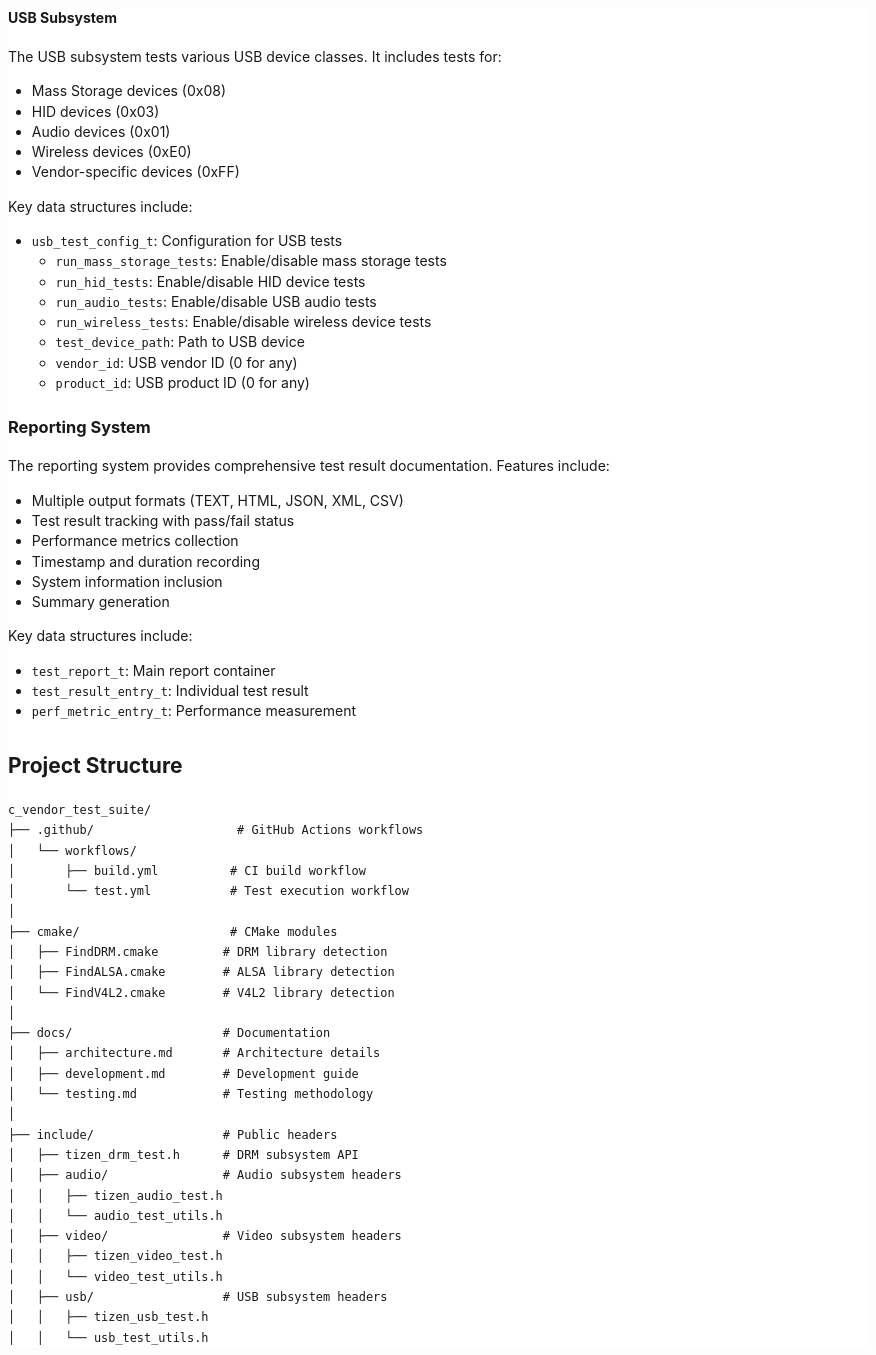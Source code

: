 #### USB Subsystem

The USB subsystem tests various USB device classes. It includes tests for:

- Mass Storage devices (0x08)
- HID devices (0x03)
- Audio devices (0x01)
- Wireless devices (0xE0)
- Vendor-specific devices (0xFF)

Key data structures include:
- `usb_test_config_t`: Configuration for USB tests
  - `run_mass_storage_tests`: Enable/disable mass storage tests
  - `run_hid_tests`: Enable/disable HID device tests
  - `run_audio_tests`: Enable/disable USB audio tests
  - `run_wireless_tests`: Enable/disable wireless device tests
  - `test_device_path`: Path to USB device
  - `vendor_id`: USB vendor ID (0 for any)
  - `product_id`: USB product ID (0 for any)

### Reporting System

The reporting system provides comprehensive test result documentation. Features include:

- Multiple output formats (TEXT, HTML, JSON, XML, CSV)
- Test result tracking with pass/fail status
- Performance metrics collection
- Timestamp and duration recording
- System information inclusion
- Summary generation

Key data structures include:
- `test_report_t`: Main report container
- `test_result_entry_t`: Individual test result
- `perf_metric_entry_t`: Performance measurement

## Project Structure

```
c_vendor_test_suite/
├── .github/                    # GitHub Actions workflows
│   └── workflows/
│       ├── build.yml          # CI build workflow
│       └── test.yml           # Test execution workflow
│
├── cmake/                     # CMake modules
│   ├── FindDRM.cmake         # DRM library detection
│   ├── FindALSA.cmake        # ALSA library detection
│   └── FindV4L2.cmake        # V4L2 library detection
│
├── docs/                     # Documentation
│   ├── architecture.md       # Architecture details
│   ├── development.md        # Development guide
│   └── testing.md            # Testing methodology
│
├── include/                  # Public headers
│   ├── tizen_drm_test.h      # DRM subsystem API
│   ├── audio/                # Audio subsystem headers
│   │   ├── tizen_audio_test.h
│   │   └── audio_test_utils.h
│   ├── video/                # Video subsystem headers
│   │   ├── tizen_video_test.h
│   │   └── video_test_utils.h
│   ├── usb/                  # USB subsystem headers
│   │   ├── tizen_usb_test.h
│   │   └── usb_test_utils.h
```